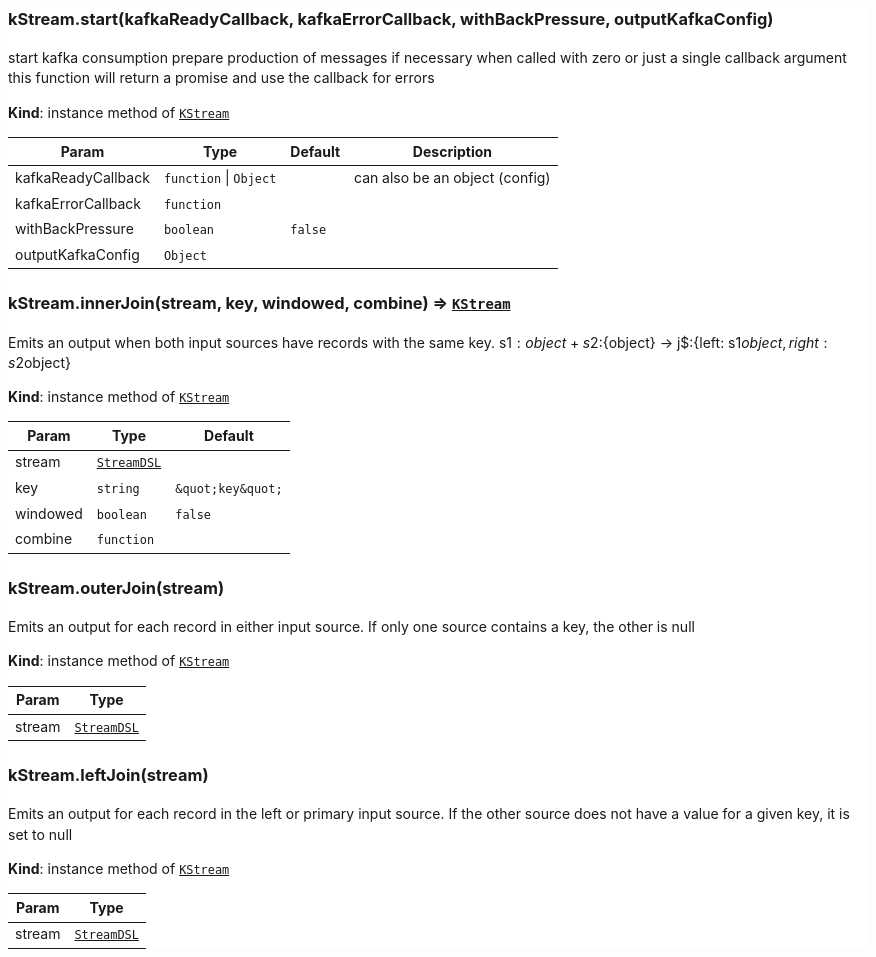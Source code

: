 ### kStream.start(kafkaReadyCallback, kafkaErrorCallback, withBackPressure, outputKafkaConfig)
start kafka consumption
prepare production of messages if necessary
when called with zero or just a single callback argument
this function will return a promise and use the callback for errors

**Kind**: instance method of [`KStream`](#KStream)  

| Param | Type | Default | Description |
| --- | --- | --- | --- |
| kafkaReadyCallback | `function` \| `Object` |  | can also be an object (config) |
| kafkaErrorCallback | `function` |  |  |
| withBackPressure | `boolean` | `false` |  |
| outputKafkaConfig | `Object` |  |  |

### kStream.innerJoin(stream, key, windowed, combine) ⇒ [`KStream`](#KStream)
Emits an output when both input sources have records with the same key.
s1$:{object} + s2$:{object} -> j$:{left: s1$object, right: s2$object}

**Kind**: instance method of [`KStream`](#KStream)  

| Param | Type | Default |
| --- | --- | --- |
| stream | [`StreamDSL`](#StreamDSL) |  | 
| key | `string` | `&quot;key&quot;` | 
| windowed | `boolean` | `false` | 
| combine | `function` |  | 

### kStream.outerJoin(stream)
Emits an output for each record in either input source.
If only one source contains a key, the other is null

**Kind**: instance method of [`KStream`](#KStream)  

| Param | Type |
| --- | --- |
| stream | [`StreamDSL`](#StreamDSL) | 

### kStream.leftJoin(stream)
Emits an output for each record in the left or primary input source.
If the other source does not have a value for a given key, it is set to null

**Kind**: instance method of [`KStream`](#KStream)  

| Param | Type |
| --- | --- |
| stream | [`StreamDSL`](#StreamDSL) |

